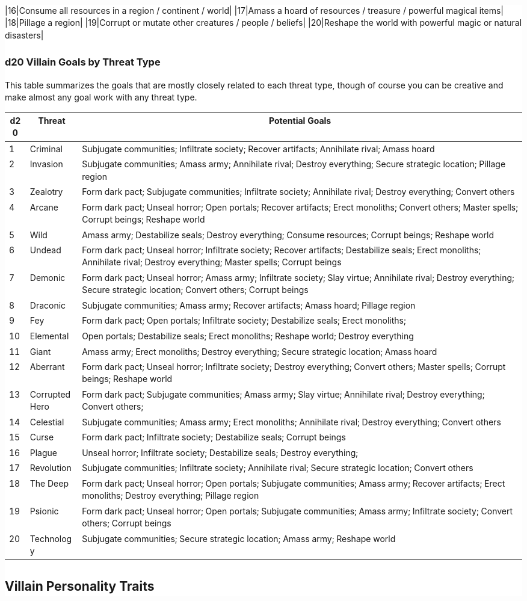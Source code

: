 |16|Consume all resources in a region / continent / world|
|17|Amass a hoard of resources / treasure / powerful magical items|
|18|Pillage a region|
|19|Corrupt or mutate other creatures / people / beliefs|
|20|Reshape the world with powerful magic or natural disasters|

### d20 Villain Goals by Threat Type

This table summarizes the goals that are mostly closely related to each threat type, though of course you can be creative and make almost any goal work with any threat type.

|d20|Threat|Potential Goals|
|---|---|---|
|1|Criminal|Subjugate communities; Infiltrate society; Recover artifacts; Annihilate rival; Amass hoard|
|2|Invasion|Subjugate communities; Amass army; Annihilate rival; Destroy everything; Secure strategic location; Pillage region|
|3|Zealotry|Form dark pact; Subjugate communities; Infiltrate society; Annihilate rival; Destroy everything; Convert others|
|4|Arcane|Form dark pact; Unseal horror; Open portals; Recover artifacts; Erect monoliths; Convert others; Master spells; Corrupt beings; Reshape world|
|5|Wild|Amass army; Destabilize seals; Destroy everything; Consume resources; Corrupt beings; Reshape world|
|6|Undead|Form dark pact; Unseal horror; Infiltrate society; Recover artifacts; Destabilize seals; Erect monoliths; Annihilate rival; Destroy everything; Master spells; Corrupt beings|
|7|Demonic|Form dark pact; Unseal horror; Amass army; Infiltrate society; Slay virtue; Annihilate rival; Destroy everything; Secure strategic location; Convert others; Corrupt beings|
|8|Draconic|Subjugate communities; Amass army; Recover artifacts; Amass hoard; Pillage region|
|9|Fey|Form dark pact; Open portals; Infiltrate society; Destabilize seals; Erect monoliths;|
|10|Elemental|Open portals; Destabilize seals; Erect monoliths; Reshape world; Destroy everything|
|11|Giant|Amass army; Erect monoliths; Destroy everything; Secure strategic location; Amass hoard|
|12|Aberrant|Form dark pact; Unseal horror; Infiltrate society; Destroy everything; Convert others; Master spells; Corrupt beings; Reshape world|
|13|Corrupted Hero|Form dark pact; Subjugate communities; Amass army; Slay virtue; Annihilate rival; Destroy everything; Convert others;|
|14|Celestial|Subjugate communities; Amass army; Erect monoliths; Annihilate rival; Destroy everything; Convert others|
|15|Curse|Form dark pact; Infiltrate society; Destabilize seals; Corrupt beings|
|16|Plague|Unseal horror; Infiltrate society; Destabilize seals; Destroy everything;|
|17|Revolution|Subjugate communities; Infiltrate society; Annihilate rival; Secure strategic location; Convert others|
|18|The Deep|Form dark pact; Unseal horror; Open portals; Subjugate communities; Amass army; Recover artifacts; Erect monoliths; Destroy everything; Pillage region|
|19|Psionic|Form dark pact; Unseal horror; Open portals; Subjugate communities; Amass army; Infiltrate society; Convert others; Corrupt beings|
|20|Technology|Subjugate communities; Secure strategic location; Amass army; Reshape world|

## Villain Personality Traits
